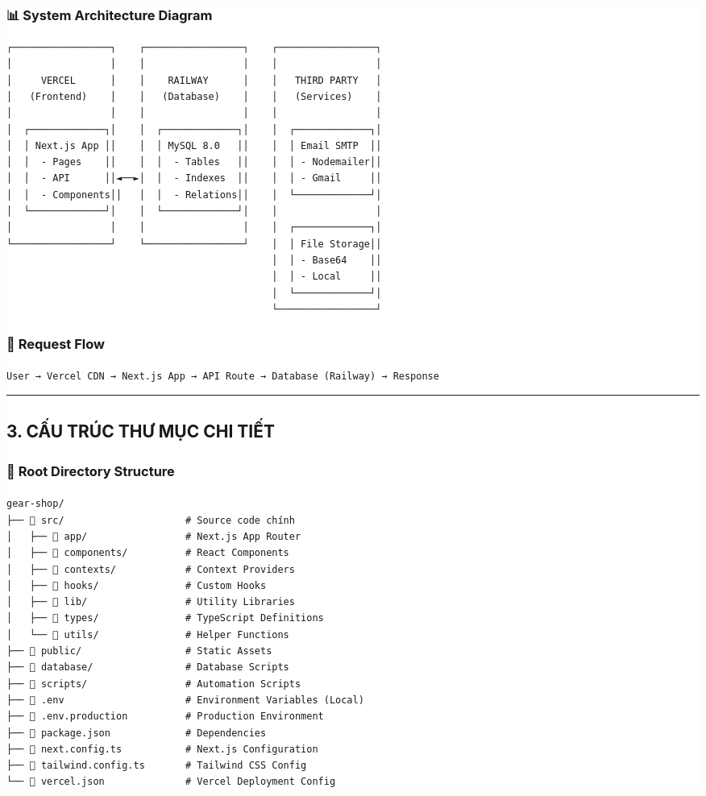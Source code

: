 ### 📊 **System Architecture Diagram**
```
┌─────────────────┐    ┌─────────────────┐    ┌─────────────────┐
│                 │    │                 │    │                 │
│     VERCEL      │    │    RAILWAY      │    │   THIRD PARTY   │
│   (Frontend)    │    │   (Database)    │    │   (Services)    │
│                 │    │                 │    │                 │
│  ┌─────────────┐│    │  ┌─────────────┐│    │  ┌─────────────┐│
│  │ Next.js App ││    │  │ MySQL 8.0   ││    │  │ Email SMTP  ││
│  │  - Pages    ││    │  │  - Tables   ││    │  │ - Nodemailer││
│  │  - API      ││◄──►│  │  - Indexes  ││    │  │ - Gmail     ││
│  │  - Components││   │  │  - Relations││    │  └─────────────┘│
│  └─────────────┘│    │  └─────────────┘│    │                 │
│                 │    │                 │    │  ┌─────────────┐│
└─────────────────┘    └─────────────────┘    │  │ File Storage││
                                              │  │ - Base64    ││
                                              │  │ - Local     ││
                                              │  └─────────────┘│
                                              └─────────────────┘
```

### 🔄 **Request Flow**
```
User → Vercel CDN → Next.js App → API Route → Database (Railway) → Response
```

---

## 3. CẤU TRÚC THƯ MỤC CHI TIẾT

### 📁 **Root Directory Structure**
```
gear-shop/
├── 📁 src/                     # Source code chính
│   ├── 📁 app/                 # Next.js App Router
│   ├── 📁 components/          # React Components
│   ├── 📁 contexts/            # Context Providers
│   ├── 📁 hooks/               # Custom Hooks
│   ├── 📁 lib/                 # Utility Libraries
│   ├── 📁 types/               # TypeScript Definitions
│   └── 📁 utils/               # Helper Functions
├── 📁 public/                  # Static Assets
├── 📁 database/                # Database Scripts
├── 📁 scripts/                 # Automation Scripts
├── 📄 .env                     # Environment Variables (Local)
├── 📄 .env.production          # Production Environment
├── 📄 package.json             # Dependencies
├── 📄 next.config.ts           # Next.js Configuration
├── 📄 tailwind.config.ts       # Tailwind CSS Config
└── 📄 vercel.json              # Vercel Deployment Config
```

